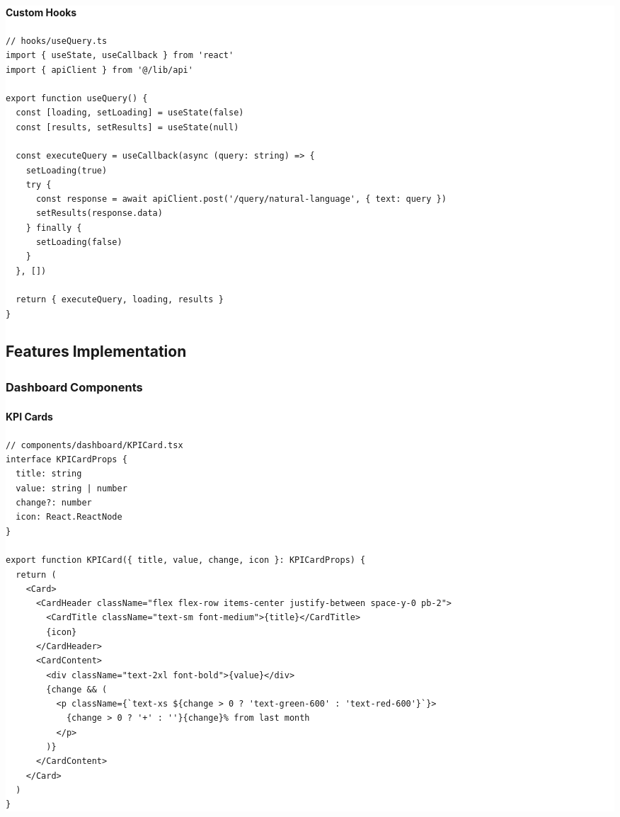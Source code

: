 #### Custom Hooks
```tsx
// hooks/useQuery.ts
import { useState, useCallback } from 'react'
import { apiClient } from '@/lib/api'

export function useQuery() {
  const [loading, setLoading] = useState(false)
  const [results, setResults] = useState(null)

  const executeQuery = useCallback(async (query: string) => {
    setLoading(true)
    try {
      const response = await apiClient.post('/query/natural-language', { text: query })
      setResults(response.data)
    } finally {
      setLoading(false)
    }
  }, [])

  return { executeQuery, loading, results }
}
```

## Features Implementation

### Dashboard Components

#### KPI Cards
```tsx
// components/dashboard/KPICard.tsx
interface KPICardProps {
  title: string
  value: string | number
  change?: number
  icon: React.ReactNode
}

export function KPICard({ title, value, change, icon }: KPICardProps) {
  return (
    <Card>
      <CardHeader className="flex flex-row items-center justify-between space-y-0 pb-2">
        <CardTitle className="text-sm font-medium">{title}</CardTitle>
        {icon}
      </CardHeader>
      <CardContent>
        <div className="text-2xl font-bold">{value}</div>
        {change && (
          <p className={`text-xs ${change > 0 ? 'text-green-600' : 'text-red-600'}`}>
            {change > 0 ? '+' : ''}{change}% from last month
          </p>
        )}
      </CardContent>
    </Card>
  )
}
```
